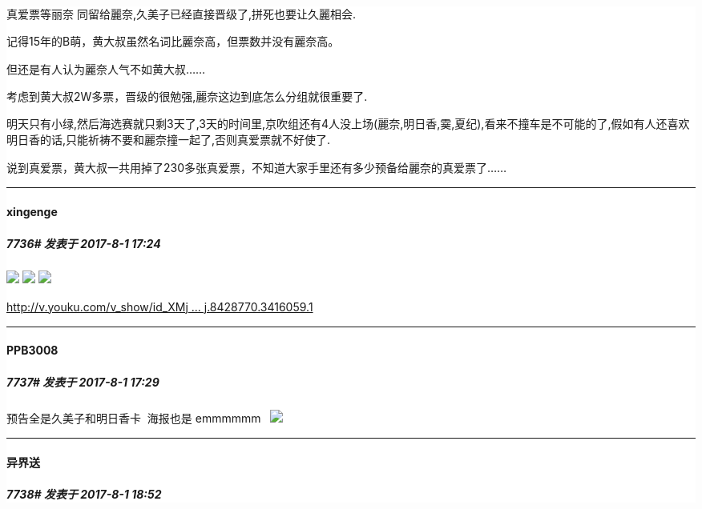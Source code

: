 真爱票等丽奈</blockquote>
同留给麗奈,久美子已经直接晋级了,拼死也要让久麗相会.

记得15年的B萌，黄大叔虽然名词比麗奈高，但票数并没有麗奈高。

但还是有人认为麗奈人气不如黄大叔……

考虑到黄大叔2W多票，晋级的很勉强,麗奈这边到底怎么分组就很重要了.

明天只有小绿,然后海选赛就只剩3天了,3天的时间里,京吹组还有4人没上场(麗奈,明日香,霙,夏纪),看来不撞车是不可能的了,假如有人还喜欢明日香的话,只能祈祷不要和麗奈撞一起了,否则真爱票就不好使了.

说到真爱票，黄大叔一共用掉了230多张真爱票，不知道大家手里还有多少预备给麗奈的真爱票了……







-----

####  xingenge  
##### 7736#       发表于 2017-8-1 17:24



<img src="http://wx2.sinaimg.cn/large/740ca5e5gy1fi4ccszgalj20dw0hsgoh.jpg" referrerpolicy="no-referrer">
<img src="http://wx2.sinaimg.cn/large/740ca5e5gy1fi4cctquh2j20hs0alabt.jpg" referrerpolicy="no-referrer">
<img src="http://wx2.sinaimg.cn/large/740ca5e5gy1fi4cctv50aj20hs096jti.jpg" referrerpolicy="no-referrer">

[http://v.youku.com/v_show/id_XMj ... j.8428770.3416059.1](http://v.youku.com/v_show/id_XMjkzODEyODk3Ng==.html?spm=a2h3j.8428770.3416059.1)







-----

####  PPB3008  
##### 7737#       发表于 2017-8-1 17:29




预告全是久美子和明日香卡  海报也是
emmmmmm   <img src="https://static.saraba1st.com/image/smiley/carton2017/117.png" referrerpolicy="no-referrer">







-----

####  异界送  
##### 7738#       发表于 2017-8-1 18:52


